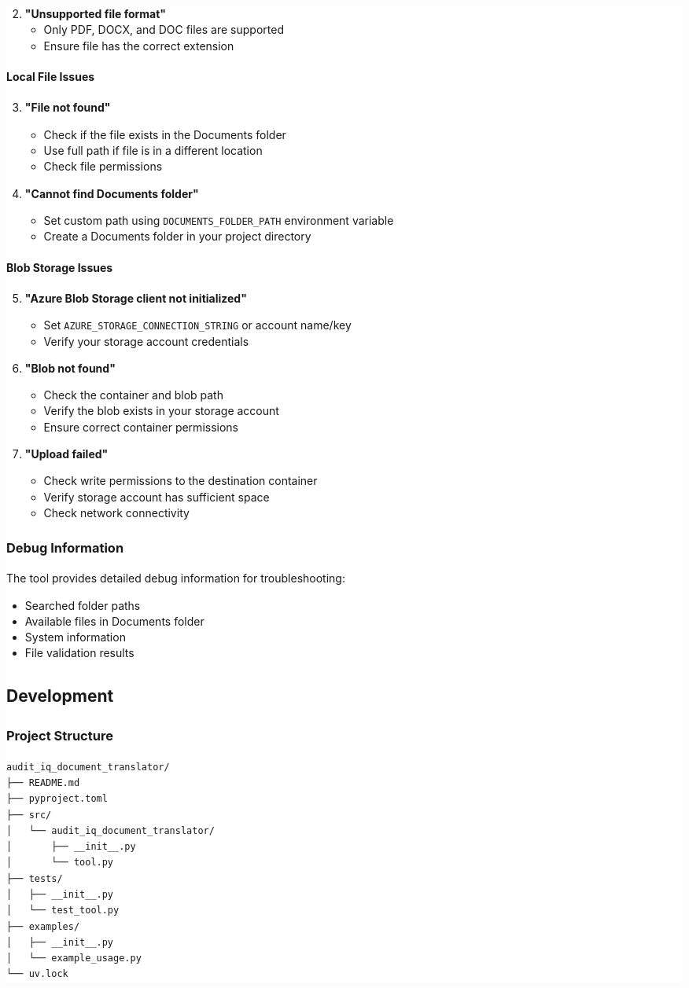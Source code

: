 2. **"Unsupported file format"**
   - Only PDF, DOCX, and DOC files are supported
   - Ensure file has the correct extension

#### Local File Issues

3. **"File not found"**
   - Check if the file exists in the Documents folder
   - Use full path if file is in a different location
   - Check file permissions

4. **"Cannot find Documents folder"**
   - Set custom path using `DOCUMENTS_FOLDER_PATH` environment variable
   - Create a Documents folder in your project directory

#### Blob Storage Issues

5. **"Azure Blob Storage client not initialized"**
   - Set `AZURE_STORAGE_CONNECTION_STRING` or account name/key
   - Verify your storage account credentials

6. **"Blob not found"**
   - Check the container and blob path
   - Verify the blob exists in your storage account
   - Ensure correct container permissions

7. **"Upload failed"**
   - Check write permissions to the destination container
   - Verify storage account has sufficient space
   - Check network connectivity

### Debug Information

The tool provides detailed debug information for troubleshooting:
- Searched folder paths
- Available files in Documents folder
- System information
- File validation results

## Development

### Project Structure

```
audit_iq_document_translator/
├── README.md
├── pyproject.toml
├── src/
│   └── audit_iq_document_translator/
│       ├── __init__.py
│       └── tool.py
├── tests/
│   ├── __init__.py
│   └── test_tool.py
├── examples/
│   ├── __init__.py
│   └── example_usage.py
└── uv.lock
```
